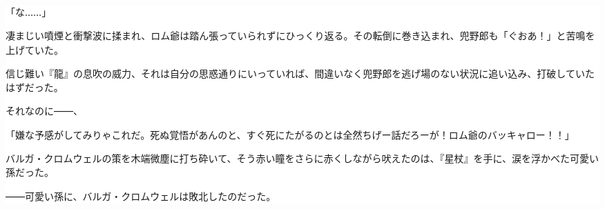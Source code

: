 「な……」

凄まじい噴煙と衝撃波に揉まれ、ロム爺は踏ん張っていられずにひっくり返る。その転倒に巻き込まれ、兜野郎も「ぐおあ！」と苦鳴を上げていた。

信じ難い『龍』の息吹の威力、それは自分の思惑通りにいっていれば、間違いなく兜野郎を逃げ場のない状況に追い込み、打破していたはずだった。

それなのに――、

「嫌な予感がしてみりゃこれだ。死ぬ覚悟があんのと、すぐ死にたがるのとは全然ちげー話だろーが！ロム爺のバッキャロー！！」

バルガ・クロムウェルの策を木端微塵に打ち砕いて、そう赤い瞳をさらに赤くしながら吠えたのは、『星杖』を手に、涙を浮かべた可愛い孫だった。

――可愛い孫に、バルガ・クロムウェルは敗北したのだった。

